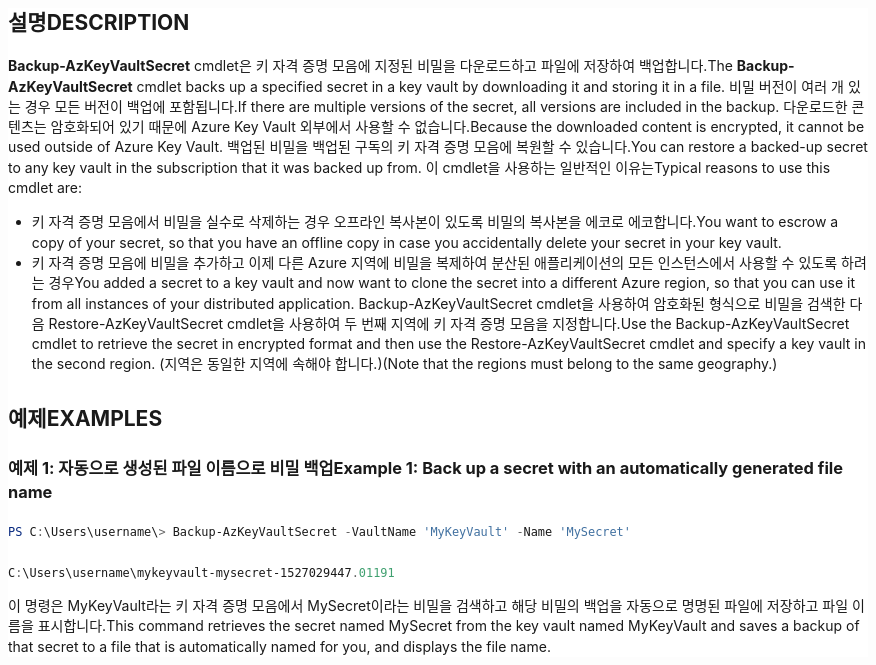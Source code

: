 ## <span data-ttu-id="eaf13-107">설명</span><span class="sxs-lookup"><span data-stu-id="eaf13-107">DESCRIPTION</span></span>
<span data-ttu-id="eaf13-108">**Backup-AzKeyVaultSecret** cmdlet은 키 자격 증명 모음에 지정된 비밀을 다운로드하고 파일에 저장하여 백업합니다.</span><span class="sxs-lookup"><span data-stu-id="eaf13-108">The **Backup-AzKeyVaultSecret** cmdlet backs up a specified secret in a key vault by downloading it and storing it in a file.</span></span>
<span data-ttu-id="eaf13-109">비밀 버전이 여러 개 있는 경우 모든 버전이 백업에 포함됩니다.</span><span class="sxs-lookup"><span data-stu-id="eaf13-109">If there are multiple versions of the secret, all versions are included in the backup.</span></span>
<span data-ttu-id="eaf13-110">다운로드한 콘텐츠는 암호화되어 있기 때문에 Azure Key Vault 외부에서 사용할 수 없습니다.</span><span class="sxs-lookup"><span data-stu-id="eaf13-110">Because the downloaded content is encrypted, it cannot be used outside of Azure Key Vault.</span></span>
<span data-ttu-id="eaf13-111">백업된 비밀을 백업된 구독의 키 자격 증명 모음에 복원할 수 있습니다.</span><span class="sxs-lookup"><span data-stu-id="eaf13-111">You can restore a backed-up secret to any key vault in the subscription that it was backed up from.</span></span>
<span data-ttu-id="eaf13-112">이 cmdlet을 사용하는 일반적인 이유는</span><span class="sxs-lookup"><span data-stu-id="eaf13-112">Typical reasons to use this cmdlet are:</span></span>
- <span data-ttu-id="eaf13-113">키 자격 증명 모음에서 비밀을 실수로 삭제하는 경우 오프라인 복사본이 있도록 비밀의 복사본을 에코로 에코합니다.</span><span class="sxs-lookup"><span data-stu-id="eaf13-113">You want to escrow a copy of your secret, so that you have an offline copy in case you accidentally delete your secret in your key vault.</span></span>
- <span data-ttu-id="eaf13-114">키 자격 증명 모음에 비밀을 추가하고 이제 다른 Azure 지역에 비밀을 복제하여 분산된 애플리케이션의 모든 인스턴스에서 사용할 수 있도록 하려는 경우</span><span class="sxs-lookup"><span data-stu-id="eaf13-114">You added a secret to a key vault and now want to clone the secret into a different Azure region, so that you can use it from all instances of your distributed application.</span></span> <span data-ttu-id="eaf13-115">Backup-AzKeyVaultSecret cmdlet을 사용하여 암호화된 형식으로 비밀을 검색한 다음 Restore-AzKeyVaultSecret cmdlet을 사용하여 두 번째 지역에 키 자격 증명 모음을 지정합니다.</span><span class="sxs-lookup"><span data-stu-id="eaf13-115">Use the Backup-AzKeyVaultSecret cmdlet to retrieve the secret in encrypted format and then use the Restore-AzKeyVaultSecret cmdlet and specify a key vault in the second region.</span></span> <span data-ttu-id="eaf13-116">(지역은 동일한 지역에 속해야 합니다.)</span><span class="sxs-lookup"><span data-stu-id="eaf13-116">(Note that the regions must belong to the same geography.)</span></span>

## <span data-ttu-id="eaf13-117">예제</span><span class="sxs-lookup"><span data-stu-id="eaf13-117">EXAMPLES</span></span>

### <span data-ttu-id="eaf13-118">예제 1: 자동으로 생성된 파일 이름으로 비밀 백업</span><span class="sxs-lookup"><span data-stu-id="eaf13-118">Example 1: Back up a secret with an automatically generated file name</span></span>
```powershell
PS C:\Users\username\> Backup-AzKeyVaultSecret -VaultName 'MyKeyVault' -Name 'MySecret'

C:\Users\username\mykeyvault-mysecret-1527029447.01191
```

<span data-ttu-id="eaf13-119">이 명령은 MyKeyVault라는 키 자격 증명 모음에서 MySecret이라는 비밀을 검색하고 해당 비밀의 백업을 자동으로 명명된 파일에 저장하고 파일 이름을 표시합니다.</span><span class="sxs-lookup"><span data-stu-id="eaf13-119">This command retrieves the secret named MySecret from the key vault named MyKeyVault and saves a backup of that secret to a file that is automatically named for you, and displays the file name.</span></span>
